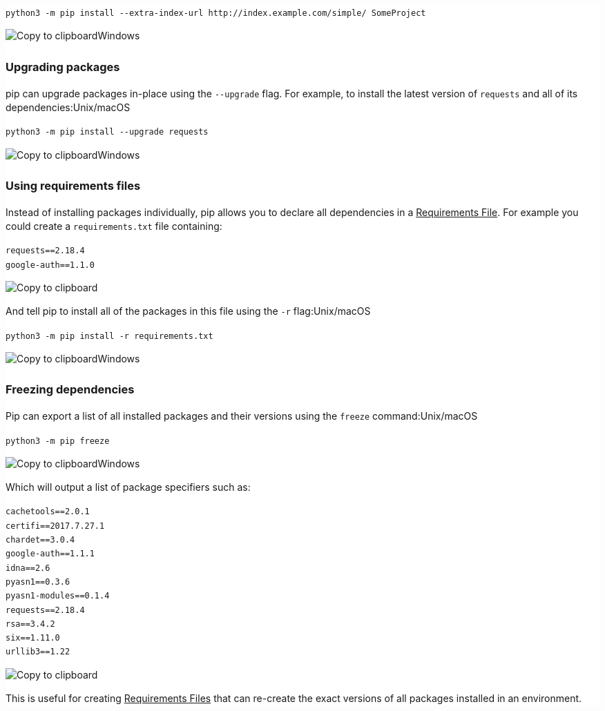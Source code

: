 ```text
python3 -m pip install --extra-index-url http://index.example.com/simple/ SomeProject
```

![Copy to clipboard](https://packaging.python.org/_static/copy-button.svg)Windows

### Upgrading packages

pip can upgrade packages in-place using the `--upgrade` flag. For example, to install the latest version of `requests` and all of its dependencies:Unix/macOS

```text
python3 -m pip install --upgrade requests
```

![Copy to clipboard](https://packaging.python.org/_static/copy-button.svg)Windows

### Using requirements files

Instead of installing packages individually, pip allows you to declare all dependencies in a [Requirements File](https://pip.pypa.io/en/latest/user_guide/#requirements-files). For example you could create a `requirements.txt` file containing:

```text
requests==2.18.4
google-auth==1.1.0
```

![Copy to clipboard](https://packaging.python.org/_static/copy-button.svg)

And tell pip to install all of the packages in this file using the `-r` flag:Unix/macOS

```text
python3 -m pip install -r requirements.txt
```

![Copy to clipboard](https://packaging.python.org/_static/copy-button.svg)Windows

### Freezing dependencies

Pip can export a list of all installed packages and their versions using the `freeze` command:Unix/macOS

```text
python3 -m pip freeze
```

![Copy to clipboard](https://packaging.python.org/_static/copy-button.svg)Windows

Which will output a list of package specifiers such as:

```text
cachetools==2.0.1
certifi==2017.7.27.1
chardet==3.0.4
google-auth==1.1.1
idna==2.6
pyasn1==0.3.6
pyasn1-modules==0.1.4
requests==2.18.4
rsa==3.4.2
six==1.11.0
urllib3==1.22
```

![Copy to clipboard](https://packaging.python.org/_static/copy-button.svg)

This is useful for creating [Requirements Files](https://pip.pypa.io/en/latest/user_guide/#requirements-files) that can re-create the exact versions of all packages installed in an environment.

